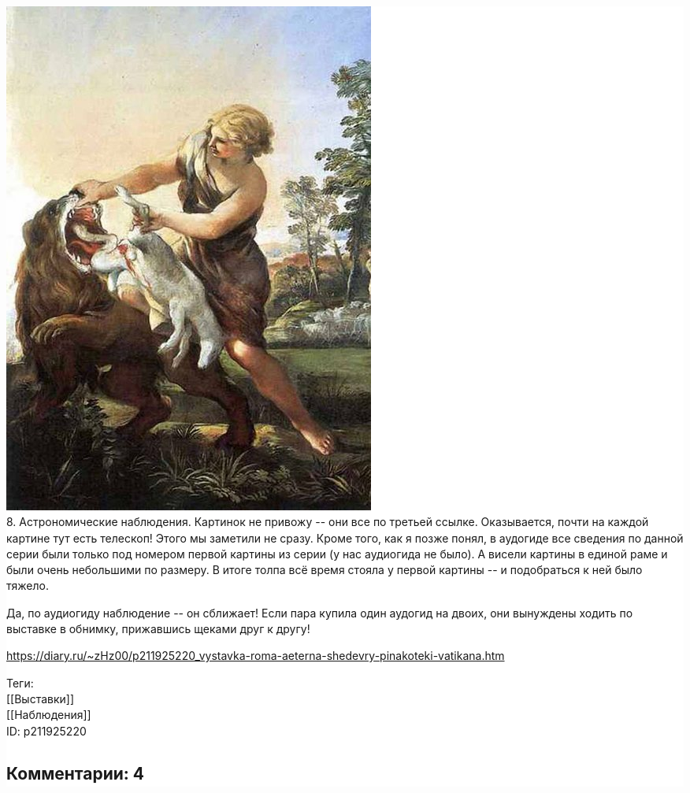    [![](pics/BaQU0Tnl.jpg)](http://i.imgur.com/BaQU0Tn.jpg)     
 8. Астрономические наблюдения. Картинок не привожу -- они все по третьей ссылке. Оказывается, почти на каждой картине тут есть телескоп! Этого мы заметили не сразу. Кроме того, как я позже понял, в аудогиде все сведения по данной серии были только под номером первой картины из серии (у нас аудиогида не было). А висели картины в единой раме и были очень небольшими по размеру. В итоге толпа всё время стояла у первой картины -- и подобраться к ней было тяжело.   
   
 Да, по аудиогиду наблюдение -- он сближает! Если пара купила один аудогид на двоих, они вынуждены ходить по выставке в обнимку, прижавшись щеками друг к другу!   
     
  
<https://diary.ru/~zHz00/p211925220_vystavka-roma-aeterna-shedevry-pinakoteki-vatikana.htm>  
  
Теги:  
[[Выставки]]  
[[Наблюдения]]  
ID: p211925220  


Комментарии: 4
--------------
